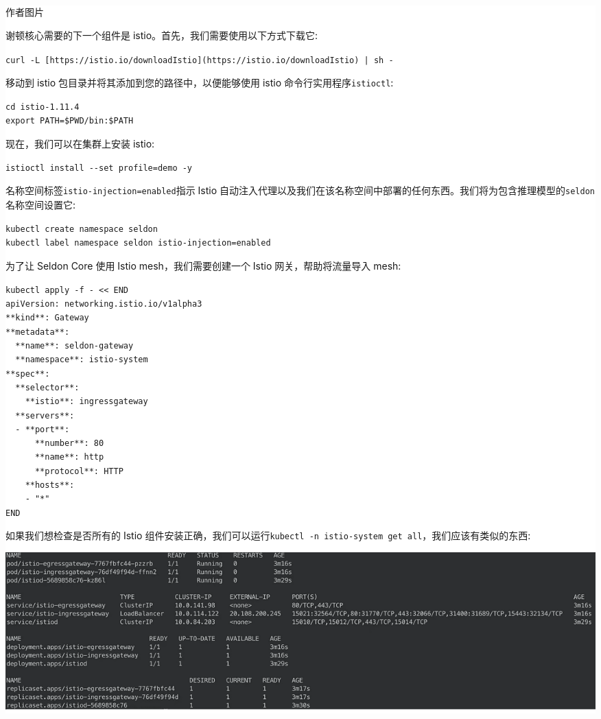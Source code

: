 作者图片

谢顿核心需要的下一个组件是 istio。首先，我们需要使用以下方式下载它:

```
curl -L [https://istio.io/downloadIstio](https://istio.io/downloadIstio) | sh -
```

移动到 istio 包目录并将其添加到您的路径中，以便能够使用 istio 命令行实用程序`istioctl`:

```
cd istio-1.11.4 
export PATH=$PWD/bin:$PATH
```

现在，我们可以在集群上安装 istio:

```
istioctl install --set profile=demo -y
```

名称空间标签`istio-injection=enabled`指示 Istio 自动注入代理以及我们在该名称空间中部署的任何东西。我们将为包含推理模型的`seldon`名称空间设置它:

```
kubectl create namespace seldon
kubectl label namespace seldon istio-injection=enabled
```

为了让 Seldon Core 使用 Istio mesh，我们需要创建一个 Istio 网关，帮助将流量导入 mesh:

```
kubectl apply -f - << END
apiVersion: networking.istio.io/v1alpha3
**kind**: Gateway
**metadata**:
  **name**: seldon-gateway
  **namespace**: istio-system
**spec**:
  **selector**:
    **istio**: ingressgateway
  **servers**:
  - **port**:
      **number**: 80
      **name**: http
      **protocol**: HTTP
    **hosts**:
    - "*"
END
```

如果我们想检查是否所有的 Istio 组件安装正确，我们可以运行`kubectl -n istio-system get all`，我们应该有类似的东西:

![](img/168233539a6e692aa3fe185ab2e42e8e.png)
